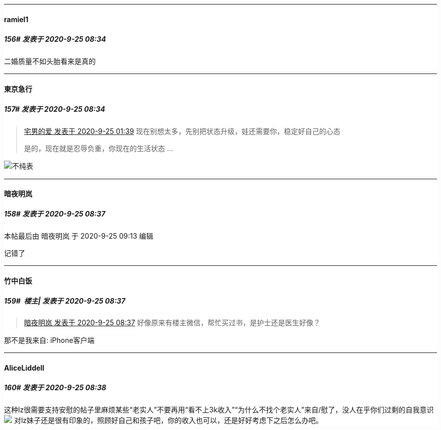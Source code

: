 
-----

####  ramiel1  
##### 156#       发表于 2020-9-25 08:34


二婚质量不如头胎看来是真的


-----

####  東京急行  
##### 157#       发表于 2020-9-25 08:34


<blockquote><a href="httphttps://bbs.saraba1st.com/2b/forum.php?mod=redirect&amp;goto=findpost&amp;pid=48844806&amp;ptid=1961746" target="_blank">宅男的爱 发表于 2020-9-25 01:39</a>
现在别想太多，先别把状态升级，娃还需要你，稳定好自己的心态


是的，现在就是忍辱负重，你现在的生活状态 ...</blockquote>
<img src="https://static.saraba1st.com/image/smiley/face2017/065.png" referrerpolicy="no-referrer">不纯表


-----

####  暗夜明岚  
##### 158#       发表于 2020-9-25 08:37


 本帖最后由 暗夜明岚 于 2020-9-25 09:13 编辑 

记错了


-----

####  竹中白饭  
##### 159#         楼主| 发表于 2020-9-25 08:37


<blockquote><a href="httphttps://bbs.saraba1st.com/2b/forum.php?mod=redirect&amp;goto=findpost&amp;pid=48845797&amp;ptid=1961746" target="_blank"> 暗夜明岚 发表于 2020-9-25 08:37</a> 好像原来有楼主微信，帮忙买过书，是护士还是医生好像？ </blockquote>
那不是我来自: iPhone客户端


-----

####  AliceLiddell  
##### 160#       发表于 2020-9-25 08:38


这种lz很需要支持安慰的帖子里麻烦某些“老实人”不要再用“看不上3k收入”“为什么不找个老实人”来自/慰了，没人在乎你们过剩的自我意识<img src="https://static.saraba1st.com/image/smiley/face2017/020.png" referrerpolicy="no-referrer">
对lz妹子还是很有印象的，照顾好自己和孩子吧，你的收入也可以，还是好好考虑下之后怎么办吧。

